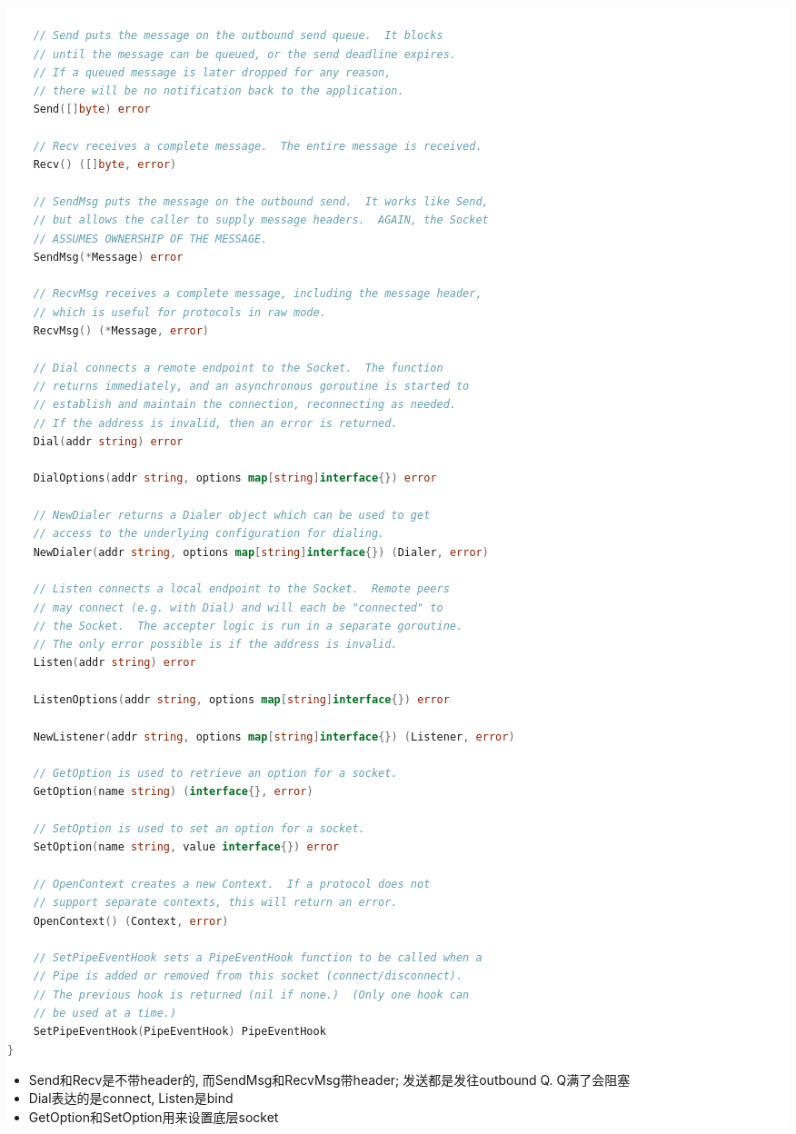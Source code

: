 ```go

    // Send puts the message on the outbound send queue.  It blocks
    // until the message can be queued, or the send deadline expires.
    // If a queued message is later dropped for any reason,
    // there will be no notification back to the application.
    Send([]byte) error

    // Recv receives a complete message.  The entire message is received.
    Recv() ([]byte, error)

    // SendMsg puts the message on the outbound send.  It works like Send,
    // but allows the caller to supply message headers.  AGAIN, the Socket
    // ASSUMES OWNERSHIP OF THE MESSAGE.
    SendMsg(*Message) error

    // RecvMsg receives a complete message, including the message header,
    // which is useful for protocols in raw mode.
    RecvMsg() (*Message, error)

    // Dial connects a remote endpoint to the Socket.  The function
    // returns immediately, and an asynchronous goroutine is started to
    // establish and maintain the connection, reconnecting as needed.
    // If the address is invalid, then an error is returned.
    Dial(addr string) error

    DialOptions(addr string, options map[string]interface{}) error

    // NewDialer returns a Dialer object which can be used to get
    // access to the underlying configuration for dialing.
    NewDialer(addr string, options map[string]interface{}) (Dialer, error)

    // Listen connects a local endpoint to the Socket.  Remote peers
    // may connect (e.g. with Dial) and will each be "connected" to
    // the Socket.  The accepter logic is run in a separate goroutine.
    // The only error possible is if the address is invalid.
    Listen(addr string) error

    ListenOptions(addr string, options map[string]interface{}) error

    NewListener(addr string, options map[string]interface{}) (Listener, error)

    // GetOption is used to retrieve an option for a socket.
    GetOption(name string) (interface{}, error)

    // SetOption is used to set an option for a socket.
    SetOption(name string, value interface{}) error

    // OpenContext creates a new Context.  If a protocol does not
    // support separate contexts, this will return an error.
    OpenContext() (Context, error)

    // SetPipeEventHook sets a PipeEventHook function to be called when a
    // Pipe is added or removed from this socket (connect/disconnect).
    // The previous hook is returned (nil if none.)  (Only one hook can
    // be used at a time.)
    SetPipeEventHook(PipeEventHook) PipeEventHook
}
```
* Send和Recv是不带header的, 而SendMsg和RecvMsg带header; 发送都是发往outbound Q. Q满了会阻塞
* Dial表达的是connect, Listen是bind
* GetOption和SetOption用来设置底层socket

